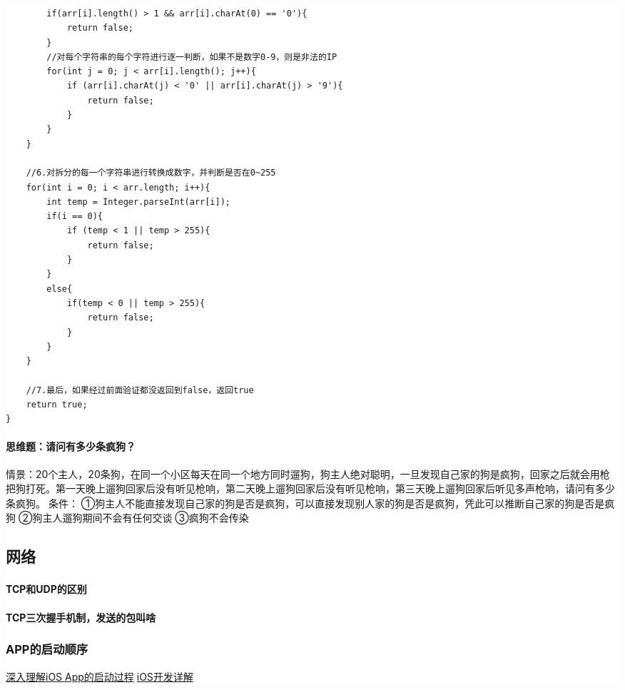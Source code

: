 ```
        if(arr[i].length() > 1 && arr[i].charAt(0) == '0'){
            return false;
        }
        //对每个字符串的每个字符进行逐一判断，如果不是数字0-9，则是非法的IP
        for(int j = 0; j < arr[i].length(); j++){
            if (arr[i].charAt(j) < '0' || arr[i].charAt(j) > '9'){
                return false;
            }
        }
    }

    //6.对拆分的每一个字符串进行转换成数字，并判断是否在0~255
    for(int i = 0; i < arr.length; i++){
        int temp = Integer.parseInt(arr[i]);
        if(i == 0){
            if (temp < 1 || temp > 255){
                return false;
            }
        }
        else{
            if(temp < 0 || temp > 255){
                return false;
            }
        }
    }

    //7.最后，如果经过前面验证都没返回到false，返回true
    return true;
}
```

#### 思维题：请问有多少条疯狗？

情景：20个主人，20条狗，在同一个小区每天在同一个地方同时遛狗，狗主人绝对聪明，一旦发现自己家的狗是疯狗，回家之后就会用枪把狗打死。第一天晚上遛狗回家后没有听见枪响，第二天晚上遛狗回家后没有听见枪响，第三天晚上遛狗回家后听见多声枪响，请问有多少条疯狗。
条件：
①狗主人不能直接发现自己家的狗是否是疯狗，可以直接发现别人家的狗是否是疯狗，凭此可以推断自己家的狗是否是疯狗
②狗主人遛狗期间不会有任何交谈
③疯狗不会传染

## 网络

#### TCP和UDP的区别


#### TCP三次握手机制，发送的包叫啥


### APP的启动顺序

[深入理解iOS App的启动过程](https://blog.csdn.net/Hello_Hwc/article/details/78317863)
[iOS开发详解](https://blog.csdn.net/column/details/huangwenchen-ios-sdk.html)
